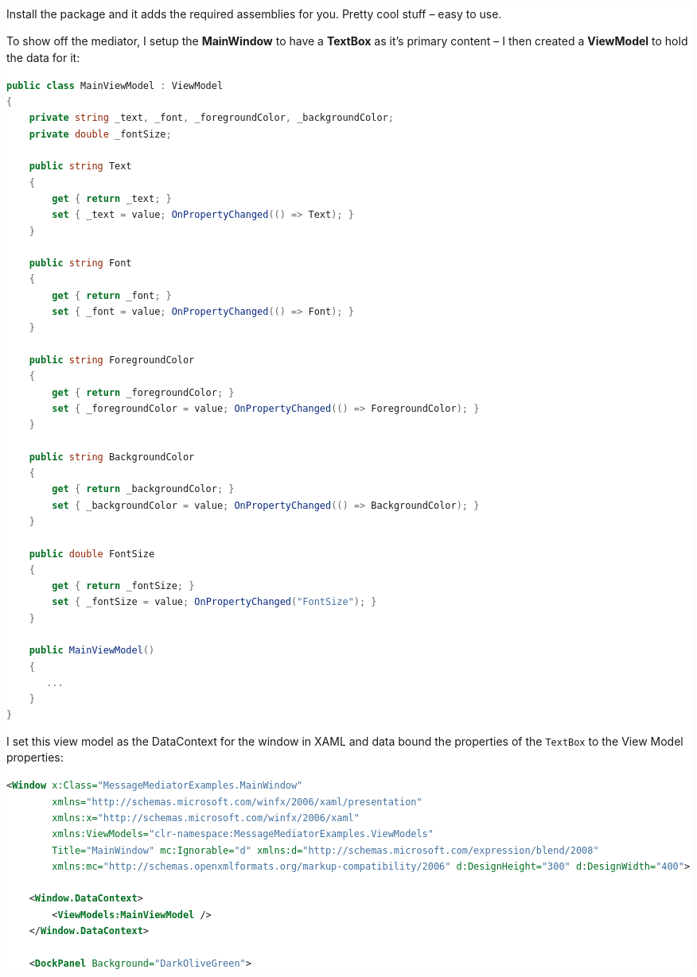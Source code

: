 Install the package and it adds the required assemblies for you.  Pretty cool stuff – easy to use. 

To show off the mediator, I setup the **MainWindow** to have a **TextBox** as it’s primary content – I then created a **ViewModel** to hold the data for it:

```csharp
public class MainViewModel : ViewModel  
{  
    private string _text, _font, _foregroundColor, _backgroundColor;  
    private double _fontSize;  
  
    public string Text  
    {  
        get { return _text; }  
        set { _text = value; OnPropertyChanged(() => Text); }  
    }  
  
    public string Font  
    {  
        get { return _font; }  
        set { _font = value; OnPropertyChanged(() => Font); }  
    }  
  
    public string ForegroundColor  
    {  
        get { return _foregroundColor; }  
        set { _foregroundColor = value; OnPropertyChanged(() => ForegroundColor); }  
    }  
  
    public string BackgroundColor  
    {  
        get { return _backgroundColor; }  
        set { _backgroundColor = value; OnPropertyChanged(() => BackgroundColor); }  
    }  
  
    public double FontSize  
    {  
        get { return _fontSize; }  
        set { _fontSize = value; OnPropertyChanged("FontSize"); }  
    }  
  
    public MainViewModel()  
    {  
       ...  
    }  
}
```

I set this view model as the DataContext for the window in XAML and data bound the properties of the `TextBox` to the View Model properties:

```xml
<Window x:Class="MessageMediatorExamples.MainWindow"  
        xmlns="http://schemas.microsoft.com/winfx/2006/xaml/presentation"  
        xmlns:x="http://schemas.microsoft.com/winfx/2006/xaml"
        xmlns:ViewModels="clr-namespace:MessageMediatorExamples.ViewModels"
        Title="MainWindow" mc:Ignorable="d" xmlns:d="http://schemas.microsoft.com/expression/blend/2008"   
        xmlns:mc="http://schemas.openxmlformats.org/markup-compatibility/2006" d:DesignHeight="300" d:DesignWidth="400">  

    <Window.DataContext>  
        <ViewModels:MainViewModel />  
    </Window.DataContext>  

    <DockPanel Background="DarkOliveGreen">  
```